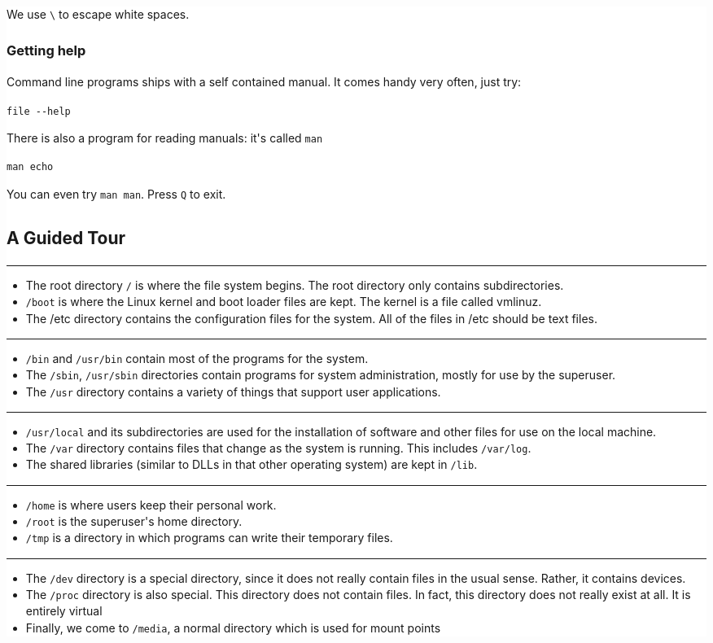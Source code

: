 We use `\` to escape white spaces.

### Getting help

Command line programs ships with a self contained manual. It comes handy very often, just try:

```
file --help
```

There is also a program for reading manuals: it's called `man`

```
man echo
```

You can even try `man man`. Press `Q` to exit.

## A Guided Tour

-----

- The root directory `/` is where the file system begins. The root directory only contains subdirectories.
- `/boot` is where the Linux kernel and boot loader files are kept. The kernel is a file called vmlinuz.
- The /etc directory contains the configuration files for the system. All of the files in /etc should be text files.

-----

- `/bin` and `/usr/bin` contain most of the programs for the system.
- The `/sbin`, `/usr/sbin` directories contain programs for system administration, mostly for use by the superuser. 
- The `/usr` directory contains a variety of things that support user applications.

---

- `/usr/local` and its subdirectories are used for the installation of software and other files for use on the local machine.
- The `/var` directory contains files that change as the system is running. This includes `/var/log`.
- The shared libraries (similar to DLLs in that other operating system) are kept in `/lib`.

-----

- `/home` is where users keep their personal work.
- `/root` is the superuser's home directory. 
- `/tmp` is a directory in which programs can write their temporary files. 

-----

- The `/dev` directory is a special directory, since it does not really contain files in the usual sense. Rather, it contains devices.
- The `/proc` directory is also special. This directory does not contain files. In fact, this directory does not really exist at all. It is entirely virtual
- Finally, we come to `/media`, a normal directory which is used for mount points
